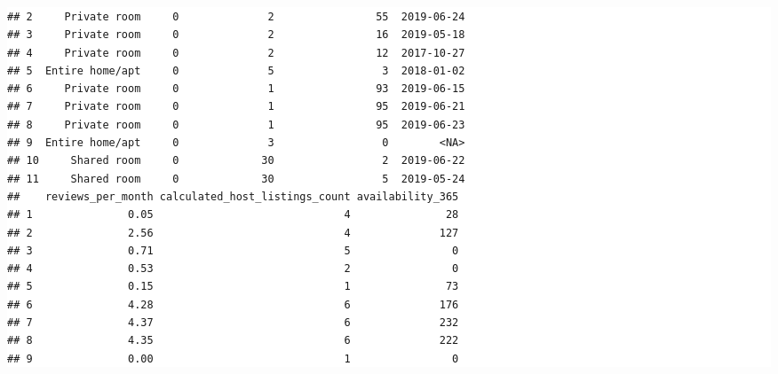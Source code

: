     ## 2     Private room     0              2                55  2019-06-24
    ## 3     Private room     0              2                16  2019-05-18
    ## 4     Private room     0              2                12  2017-10-27
    ## 5  Entire home/apt     0              5                 3  2018-01-02
    ## 6     Private room     0              1                93  2019-06-15
    ## 7     Private room     0              1                95  2019-06-21
    ## 8     Private room     0              1                95  2019-06-23
    ## 9  Entire home/apt     0              3                 0        <NA>
    ## 10     Shared room     0             30                 2  2019-06-22
    ## 11     Shared room     0             30                 5  2019-05-24
    ##    reviews_per_month calculated_host_listings_count availability_365
    ## 1               0.05                              4               28
    ## 2               2.56                              4              127
    ## 3               0.71                              5                0
    ## 4               0.53                              2                0
    ## 5               0.15                              1               73
    ## 6               4.28                              6              176
    ## 7               4.37                              6              232
    ## 8               4.35                              6              222
    ## 9               0.00                              1                0